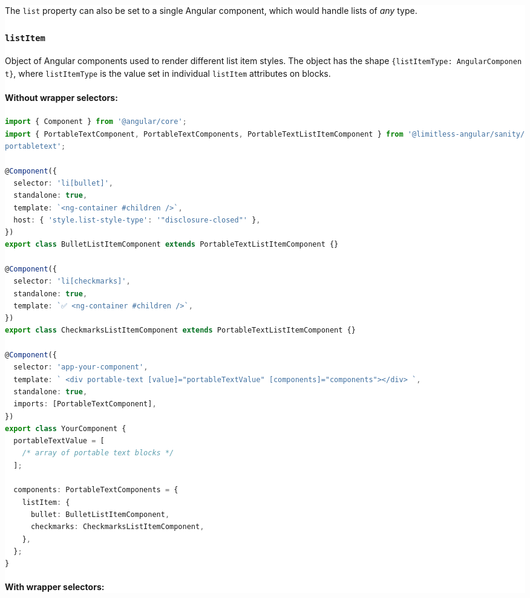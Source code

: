 The `list` property can also be set to a single Angular component, which would handle lists of _any_ type.

### `listItem`

Object of Angular components used to render different list item styles. The object has the shape `{listItemType: AngularComponent}`, where `listItemType` is the value set in individual `listItem` attributes on blocks.

#### Without wrapper selectors:

```typescript
import { Component } from '@angular/core';
import { PortableTextComponent, PortableTextComponents, PortableTextListItemComponent } from '@limitless-angular/sanity/portabletext';

@Component({
  selector: 'li[bullet]',
  standalone: true,
  template: `<ng-container #children />`,
  host: { 'style.list-style-type': '"disclosure-closed"' },
})
export class BulletListItemComponent extends PortableTextListItemComponent {}

@Component({
  selector: 'li[checkmarks]',
  standalone: true,
  template: `✅ <ng-container #children />`,
})
export class CheckmarksListItemComponent extends PortableTextListItemComponent {}

@Component({
  selector: 'app-your-component',
  template: ` <div portable-text [value]="portableTextValue" [components]="components"></div> `,
  standalone: true,
  imports: [PortableTextComponent],
})
export class YourComponent {
  portableTextValue = [
    /* array of portable text blocks */
  ];

  components: PortableTextComponents = {
    listItem: {
      bullet: BulletListItemComponent,
      checkmarks: CheckmarksListItemComponent,
    },
  };
}
```

#### With wrapper selectors:
